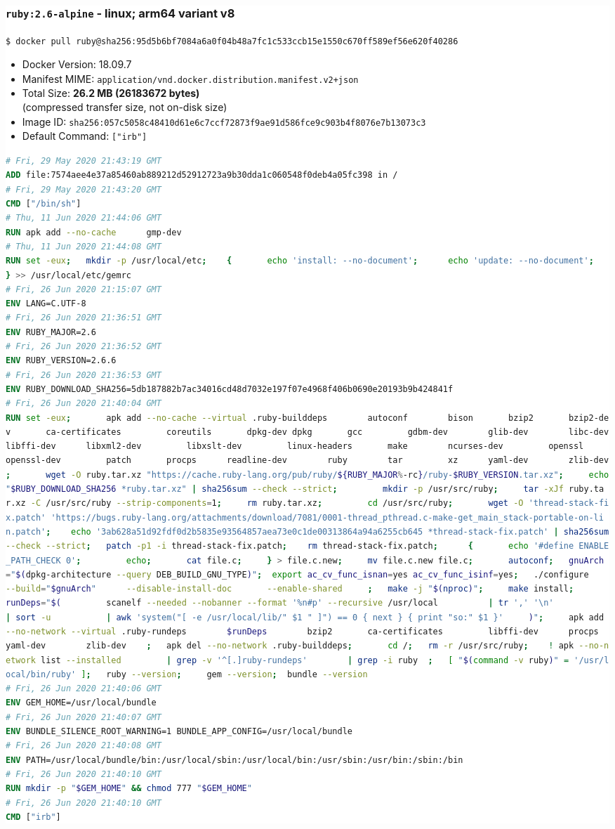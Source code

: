 ### `ruby:2.6-alpine` - linux; arm64 variant v8

```console
$ docker pull ruby@sha256:95d5b6bf7084a6a0f04b48a7fc1c533ccb15e1550c670ff589ef56e620f40286
```

-	Docker Version: 18.09.7
-	Manifest MIME: `application/vnd.docker.distribution.manifest.v2+json`
-	Total Size: **26.2 MB (26183672 bytes)**  
	(compressed transfer size, not on-disk size)
-	Image ID: `sha256:057c5058c48410d61e6c7ccf72873f9ae91d586fce9c903b4f8076e7b13073c3`
-	Default Command: `["irb"]`

```dockerfile
# Fri, 29 May 2020 21:43:19 GMT
ADD file:7574aee4e37a85460ab889212d52912723a9b30dda1c060548f0deb4a05fc398 in / 
# Fri, 29 May 2020 21:43:20 GMT
CMD ["/bin/sh"]
# Thu, 11 Jun 2020 21:44:06 GMT
RUN apk add --no-cache 		gmp-dev
# Thu, 11 Jun 2020 21:44:08 GMT
RUN set -eux; 	mkdir -p /usr/local/etc; 	{ 		echo 'install: --no-document'; 		echo 'update: --no-document'; 	} >> /usr/local/etc/gemrc
# Fri, 26 Jun 2020 21:15:07 GMT
ENV LANG=C.UTF-8
# Fri, 26 Jun 2020 21:36:51 GMT
ENV RUBY_MAJOR=2.6
# Fri, 26 Jun 2020 21:36:52 GMT
ENV RUBY_VERSION=2.6.6
# Fri, 26 Jun 2020 21:36:53 GMT
ENV RUBY_DOWNLOAD_SHA256=5db187882b7ac34016cd48d7032e197f07e4968f406b0690e20193b9b424841f
# Fri, 26 Jun 2020 21:40:04 GMT
RUN set -eux; 		apk add --no-cache --virtual .ruby-builddeps 		autoconf 		bison 		bzip2 		bzip2-dev 		ca-certificates 		coreutils 		dpkg-dev dpkg 		gcc 		gdbm-dev 		glib-dev 		libc-dev 		libffi-dev 		libxml2-dev 		libxslt-dev 		linux-headers 		make 		ncurses-dev 		openssl 		openssl-dev 		patch 		procps 		readline-dev 		ruby 		tar 		xz 		yaml-dev 		zlib-dev 	; 		wget -O ruby.tar.xz "https://cache.ruby-lang.org/pub/ruby/${RUBY_MAJOR%-rc}/ruby-$RUBY_VERSION.tar.xz"; 	echo "$RUBY_DOWNLOAD_SHA256 *ruby.tar.xz" | sha256sum --check --strict; 		mkdir -p /usr/src/ruby; 	tar -xJf ruby.tar.xz -C /usr/src/ruby --strip-components=1; 	rm ruby.tar.xz; 		cd /usr/src/ruby; 		wget -O 'thread-stack-fix.patch' 'https://bugs.ruby-lang.org/attachments/download/7081/0001-thread_pthread.c-make-get_main_stack-portable-on-lin.patch'; 	echo '3ab628a51d92fdf0d2b5835e93564857aea73e0c1de00313864a94a6255cb645 *thread-stack-fix.patch' | sha256sum --check --strict; 	patch -p1 -i thread-stack-fix.patch; 	rm thread-stack-fix.patch; 		{ 		echo '#define ENABLE_PATH_CHECK 0'; 		echo; 		cat file.c; 	} > file.c.new; 	mv file.c.new file.c; 		autoconf; 	gnuArch="$(dpkg-architecture --query DEB_BUILD_GNU_TYPE)"; 	export ac_cv_func_isnan=yes ac_cv_func_isinf=yes; 	./configure 		--build="$gnuArch" 		--disable-install-doc 		--enable-shared 	; 	make -j "$(nproc)"; 	make install; 		runDeps="$( 		scanelf --needed --nobanner --format '%n#p' --recursive /usr/local 			| tr ',' '\n' 			| sort -u 			| awk 'system("[ -e /usr/local/lib/" $1 " ]") == 0 { next } { print "so:" $1 }' 	)"; 	apk add --no-network --virtual .ruby-rundeps 		$runDeps 		bzip2 		ca-certificates 		libffi-dev 		procps 		yaml-dev 		zlib-dev 	; 	apk del --no-network .ruby-builddeps; 		cd /; 	rm -r /usr/src/ruby; 	! apk --no-network list --installed 		| grep -v '^[.]ruby-rundeps' 		| grep -i ruby 	; 	[ "$(command -v ruby)" = '/usr/local/bin/ruby' ]; 	ruby --version; 	gem --version; 	bundle --version
# Fri, 26 Jun 2020 21:40:06 GMT
ENV GEM_HOME=/usr/local/bundle
# Fri, 26 Jun 2020 21:40:07 GMT
ENV BUNDLE_SILENCE_ROOT_WARNING=1 BUNDLE_APP_CONFIG=/usr/local/bundle
# Fri, 26 Jun 2020 21:40:08 GMT
ENV PATH=/usr/local/bundle/bin:/usr/local/sbin:/usr/local/bin:/usr/sbin:/usr/bin:/sbin:/bin
# Fri, 26 Jun 2020 21:40:10 GMT
RUN mkdir -p "$GEM_HOME" && chmod 777 "$GEM_HOME"
# Fri, 26 Jun 2020 21:40:10 GMT
CMD ["irb"]
```